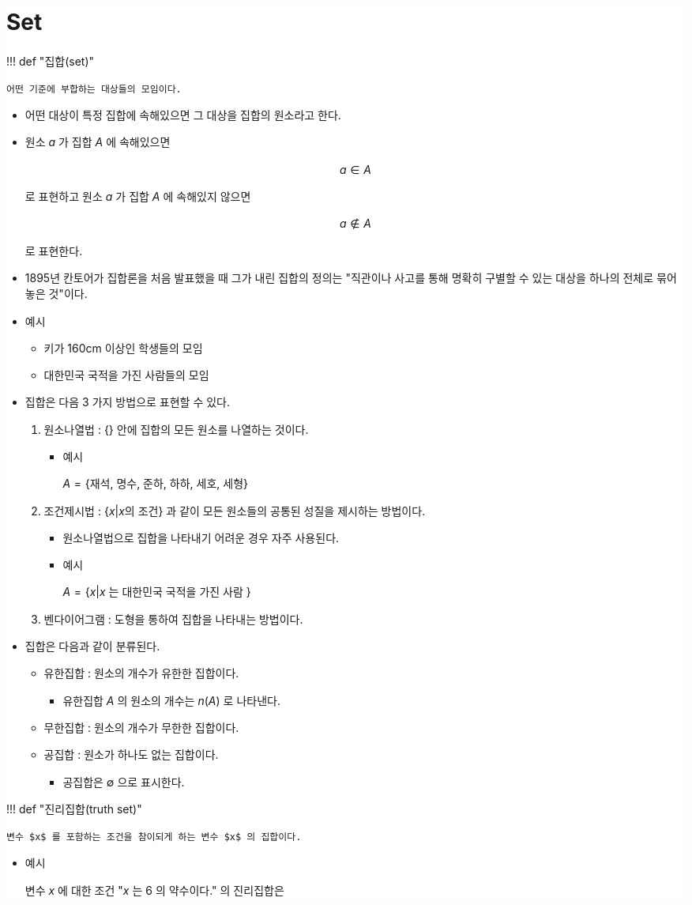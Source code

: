 # Set

!!! def "집합(set)"

    어떤 기준에 부합하는 대상들의 모임이다.

- 어떤 대상이 특정 집합에 속해있으면 그 대상을 집합의 원소라고 한다. 

- 원소 $a$ 가 집합 $A$ 에 속해있으면 

    $$ a \in A $$

    로 표현하고 원소 $a$ 가 집합 $A$ 에 속해있지 않으면 

    $$ a \not \in A $$

    로 표현한다.

- 1895년 칸토어가 집합론을 처음 발표했을 때 그가 내린 집합의 정의는 "직관이나 사고를 통해 명확히 구별할 수 있는 대상을 하나의 전체로 묶어 놓은 것"이다. 

- 예시 

    - 키가 $160$cm 이상인 학생들의 모임

    - 대한민국 국적을 가진 사람들의 모임

- 집합은 다음 $3$ 가지 방법으로 표현할 수 있다.

    1. 원소나열법 : $\{ \}$ 안에 집합의 모든 원소를 나열하는 것이다. 

        - 예시 

            $A = \{ \text{재석, 명수, 준하, 하하, 세호, 세형}\}$

    2. 조건제시법 : $\{x|x \text{의 조건}\}$ 과 같이 모든 원소들의 공통된 성질을 제시하는 방법이다. 

        - 원소나열법으로 집합을 나타내기 어려운 경우 자주 사용된다. 

        - 예시 

            $A = \{x|x \text{ 는 대한민국 국적을 가진 사람 }\}$

    3. 벤다이어그램 : 도형을 통하여 집합을 나타내는 방법이다.

- 집합은 다음과 같이 분류된다.

    - 유한집합 : 원소의 개수가 유한한 집합이다. 

        - 유한집합 $A$ 의 원소의 개수는 $n(A)$ 로 나타낸다. 

    - 무한집합 : 원소의 개수가 무한한 집합이다. 

    - 공집합 : 원소가 하나도 없는 집합이다.

        - 공집합은 $\emptyset$ 으로 표시한다.

!!! def "진리집합(truth set)"

    변수 $x$ 를 포함하는 조건을 참이되게 하는 변수 $x$ 의 집합이다.

- 예시 

    변수 $x$ 에 대한 조건 "$x$ 는 $6$ 의 약수이다." 의 진리집합은 
